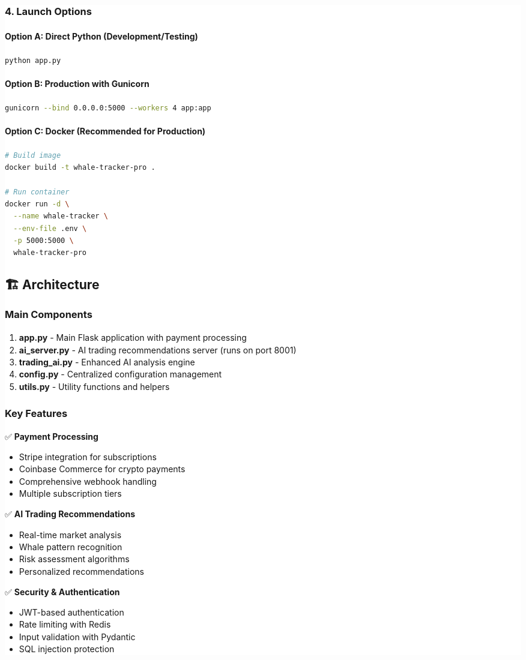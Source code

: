 ### 4. Launch Options

#### Option A: Direct Python (Development/Testing)
```bash
python app.py
```

#### Option B: Production with Gunicorn
```bash
gunicorn --bind 0.0.0.0:5000 --workers 4 app:app
```

#### Option C: Docker (Recommended for Production)
```bash
# Build image
docker build -t whale-tracker-pro .

# Run container
docker run -d \
  --name whale-tracker \
  --env-file .env \
  -p 5000:5000 \
  whale-tracker-pro
```

## 🏗️ Architecture

### Main Components

1. **app.py** - Main Flask application with payment processing
2. **ai_server.py** - AI trading recommendations server (runs on port 8001)
3. **trading_ai.py** - Enhanced AI analysis engine
4. **config.py** - Centralized configuration management
5. **utils.py** - Utility functions and helpers

### Key Features

✅ **Payment Processing**
- Stripe integration for subscriptions
- Coinbase Commerce for crypto payments
- Comprehensive webhook handling
- Multiple subscription tiers

✅ **AI Trading Recommendations**
- Real-time market analysis
- Whale pattern recognition
- Risk assessment algorithms
- Personalized recommendations

✅ **Security & Authentication**
- JWT-based authentication
- Rate limiting with Redis
- Input validation with Pydantic
- SQL injection protection
